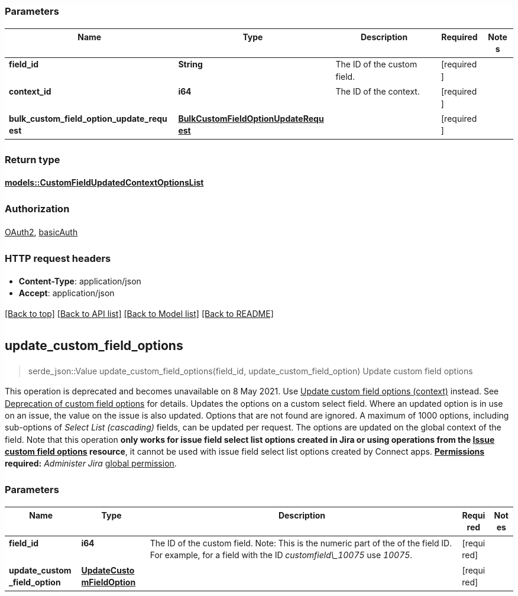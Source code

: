 ### Parameters


Name | Type | Description  | Required | Notes
------------- | ------------- | ------------- | ------------- | -------------
**field_id** | **String** | The ID of the custom field. | [required] |
**context_id** | **i64** | The ID of the context. | [required] |
**bulk_custom_field_option_update_request** | [**BulkCustomFieldOptionUpdateRequest**](BulkCustomFieldOptionUpdateRequest.md) |  | [required] |

### Return type

[**models::CustomFieldUpdatedContextOptionsList**](CustomFieldUpdatedContextOptionsList.md)

### Authorization

[OAuth2](../README.md#OAuth2), [basicAuth](../README.md#basicAuth)

### HTTP request headers

- **Content-Type**: application/json
- **Accept**: application/json

[[Back to top]](#) [[Back to API list]](../README.md#documentation-for-api-endpoints) [[Back to Model list]](../README.md#documentation-for-models) [[Back to README]](../README.md)


## update_custom_field_options

> serde_json::Value update_custom_field_options(field_id, update_custom_field_option)
Update custom field options

This operation is deprecated and becomes unavailable on 8 May 2021. Use [Update custom field options (context)](https://developer.atlassian.com/cloud/jira/platform/rest/v3/api-group-issue-custom-field-options/#api-rest-api-3-field-fieldid-context-contextid-option-put) instead. See [Deprecation of custom field options](https://developer.atlassian.com/cloud/jira/platform/deprecation-notice-removal-of-custom-field-options-operations/) for details.  Updates the options on a custom select field. Where an updated option is in use on an issue, the value on the issue is also updated. Options that are not found are ignored. A maximum of 1000 options, including sub-options of *Select List (cascading)* fields, can be updated per request. The options are updated on the global context of the field.  Note that this operation **only works for issue field select list options created in Jira or using operations from the [Issue custom field options](#api-group-Issue-custom-field-options) resource**, it cannot be used with issue field select list options created by Connect apps.  **[Permissions](#permissions) required:** *Administer Jira* [global permission](https://confluence.atlassian.com/x/x4dKLg).

### Parameters


Name | Type | Description  | Required | Notes
------------- | ------------- | ------------- | ------------- | -------------
**field_id** | **i64** | The ID of the custom field. Note: This is the numeric part of the of the field ID. For example, for a field with the ID *customfield\\_10075* use *10075*. | [required] |
**update_custom_field_option** | [**UpdateCustomFieldOption**](UpdateCustomFieldOption.md) |  | [required] |

